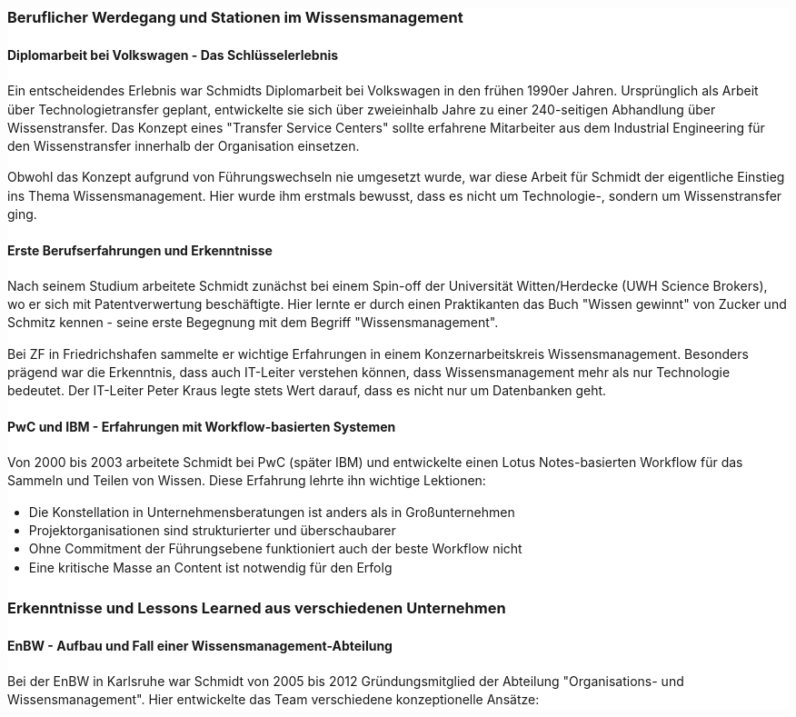 ### Beruflicher Werdegang und Stationen im Wissensmanagement

#### Diplomarbeit bei Volkswagen - Das Schlüsselerlebnis

Ein entscheidendes Erlebnis war Schmidts Diplomarbeit bei Volkswagen in
den frühen 1990er Jahren. Ursprünglich als Arbeit über
Technologietransfer geplant, entwickelte sie sich über zweieinhalb Jahre
zu einer 240-seitigen Abhandlung über Wissenstransfer. Das Konzept eines
"Transfer Service Centers" sollte erfahrene Mitarbeiter aus dem
Industrial Engineering für den Wissenstransfer innerhalb der
Organisation einsetzen.

Obwohl das Konzept aufgrund von Führungswechseln nie umgesetzt wurde,
war diese Arbeit für Schmidt der eigentliche Einstieg ins Thema
Wissensmanagement. Hier wurde ihm erstmals bewusst, dass es nicht um
Technologie-, sondern um Wissenstransfer ging.

#### Erste Berufserfahrungen und Erkenntnisse

Nach seinem Studium arbeitete Schmidt zunächst bei einem Spin-off der
Universität Witten/Herdecke (UWH Science Brokers), wo er sich mit
Patentverwertung beschäftigte. Hier lernte er durch einen Praktikanten
das Buch "Wissen gewinnt" von Zucker und Schmitz kennen - seine erste
Begegnung mit dem Begriff "Wissensmanagement".

Bei ZF in Friedrichshafen sammelte er wichtige Erfahrungen in einem
Konzernarbeitskreis Wissensmanagement. Besonders prägend war die
Erkenntnis, dass auch IT-Leiter verstehen können, dass Wissensmanagement
mehr als nur Technologie bedeutet. Der IT-Leiter Peter Kraus legte stets
Wert darauf, dass es nicht nur um Datenbanken geht.

#### PwC und IBM - Erfahrungen mit Workflow-basierten Systemen

Von 2000 bis 2003 arbeitete Schmidt bei PwC (später IBM) und entwickelte
einen Lotus Notes-basierten Workflow für das Sammeln und Teilen von
Wissen. Diese Erfahrung lehrte ihn wichtige Lektionen:

- Die Konstellation in Unternehmensberatungen ist anders als in
  Großunternehmen
- Projektorganisationen sind strukturierter und überschaubarer
- Ohne Commitment der Führungsebene funktioniert auch der beste Workflow
  nicht
- Eine kritische Masse an Content ist notwendig für den Erfolg

### Erkenntnisse und Lessons Learned aus verschiedenen Unternehmen

#### EnBW - Aufbau und Fall einer Wissensmanagement-Abteilung

Bei der EnBW in Karlsruhe war Schmidt von 2005 bis 2012
Gründungsmitglied der Abteilung "Organisations- und Wissensmanagement".
Hier entwickelte das Team verschiedene konzeptionelle Ansätze:
